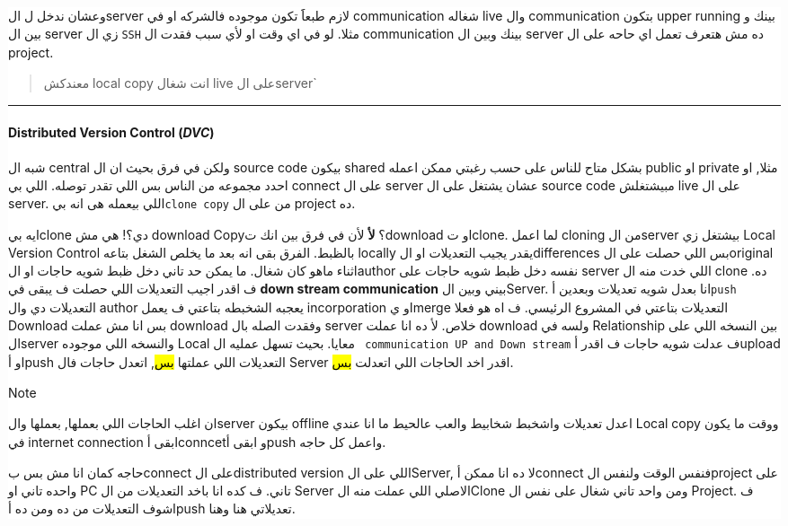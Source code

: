 وعشان ندخل ل الserver لازم طبعاََ تكون موجوده فالشركه او في communication شغاله live وال communication بتكون upper running بينك و بين ال server زي ال `SSH` مثلا. 
لو في اي وقت او لأي سبب فقدت ال communication  بينك وبين ال server ده مش هتعرف تعمل اي حاحه على ال project.
>معندكش local copy انت شغال live على الserver`

_______
#### **Distributed Version Control** (***DVC***) 

شبه ال central ولكن في فرق 
بحيث ان ال source code بيكون shared بشكل متاح للناس على حسب رغبتي ممكن اعمله public او private مثلا, او احدد مجموعه من الناس بس اللي تقدر توصله. 
اللي بي connect على ال server عشان يشتغل على ال source code مبيشتغلش live على ال server.
اللي بيعمله هى انه بي`clone copy` من على ال project ده.

ايه بيclone دي؟!
هي مش download Copy؟ **لأ** لأن في فرق بين انك تdownload او تclone.
لما اعمل cloning من الserver بيشتغل زي Local Version Control بالظبط. الفرق بقى انه بعد ما يخلص الشغل بتاعه locally يقدر يجيب التعديلات او الdifferences بس اللي حصلت على الoriginal اثناء ماهو كان شغال. ما يمكن حد تاني دخل ظبط شويه حاجات او الauthor نفسه دخل ظبط شويه حاجات على server اللي خدت منه ال clone ده.
ف اقدر اجيب التعديلات اللي حصلت ف يبقى في **down stream communication** بيني وبين الServer. 
انا بعدل شويه تعديلات وبعدين أ`push` التعديلات دي وال author يعجبه الشخبطه بتاعتي ف يعمل incorporation او يmerge التعديلات بتاعتي في المشروع الرئيسي.
ف اه هو فعلا Download بس انا مش عملت download وفقدت الصله بال server خلاص. لأ ده انا عملت download ولسه في Relationship بين النسخه اللي على الserver والنسخه اللي موجوده Local معايا. بحيث تسهل عمليه ال ` communication UP and Down stream`
ف عدلت شويه حاجات ف اقدر أupload او أpush التعديلات اللي عملتها <mark>بس</mark>, اتعدل حاجات فال Server اقدر اخد الحاجات اللي اتعدلت <mark>بس</mark>.


>[!note]
>ان اغلب الحاجات اللي بعملها, بعملها والserver بيكون offline اعدل تعديلات واشخبط شخابيط والعب عالحيط ما انا عندي Local copy ووقت ما يكون في internet connection ابقى أconncetو  ابقى أpush واعمل كل حاجه. 

حاجه كمان انا مش بس بconnect على الdistributed version اللي على الServer, لا ده انا ممكن أconnect فنفس الوقت ولنفس الproject على واحده تاني او PC تاني. 
ف كده انا باخد التعديلات من ال Server الاصلي اللي عملت منه الClone ومن واحد تاني شغال على نفس ال Project. ف اشوف التعديلات من ده ومن ده أpush تعديلاتي هنا وهنا.


  [^2]: commit contains a pointer to a single **tree object**, referred to as the root tree. This tree represents the top-level directory of the project at the time of the commit. The root tree recursively references other tree objects (for subdirectories) and **blob objects** (for file contents), thereby providing a `complete hierarchical representation of the project's state`.